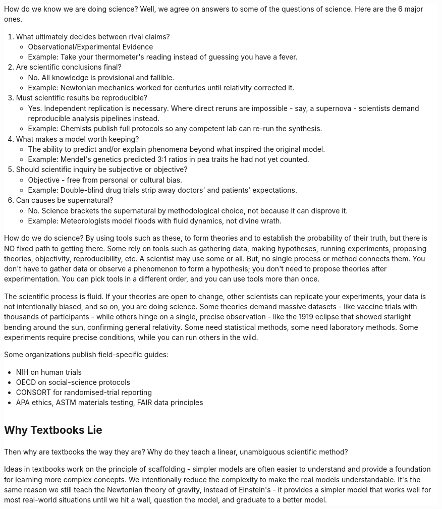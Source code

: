 How do we know we are doing science? Well, we agree on answers to some of the questions of science. Here are the 6 major ones.

1. What ultimately decides between rival claims?
   - Observational/Experimental Evidence
   - Example: Take your thermometer's reading instead of guessing you have a fever.
2. Are scientific conclusions final?
   - No. All knowledge is provisional and fallible.
   - Example: Newtonian mechanics worked for centuries until relativity corrected it.
3. Must scientific results be reproducible?
   - Yes. Independent replication is necessary. Where direct reruns are impossible - say, a supernova - scientists demand reproducible analysis pipelines instead.
   - Example: Chemists publish full protocols so any competent lab can re-run the synthesis.
4. What makes a model worth keeping?
   - The ability to predict and/or explain phenomena beyond what inspired the original model.
   - Example: Mendel's genetics predicted 3:1 ratios in pea traits he had not yet counted.
5. Should scientific inquiry be subjective or objective?
   - Objective - free from personal or cultural bias.
   - Example: Double-blind drug trials strip away doctors' and patients' expectations.
6. Can causes be supernatural?
   - No. Science brackets the supernatural by methodological choice, not because it can disprove it.
   - Example: Meteorologists model floods with fluid dynamics, not divine wrath.

How do we do science? By using tools such as these, to form theories and to establish the probability of their truth, but there is NO fixed path to getting there. Some rely on tools such as gathering data, making hypotheses, running experiments, proposing theories, objectivity, reproducibility, etc. A scientist may use some or all. But, no single process or method connects them. You don't have to gather data or observe a phenomenon to form a hypothesis; you don't need to propose theories after experimentation. You can pick tools in a different order, and you can use tools more than once.

The scientific process is fluid. If your theories are open to change, other scientists can replicate your experiments, your data is not intentionally biased, and so on, you are doing science. Some theories demand massive datasets - like vaccine trials with thousands of participants - while others hinge on a single, precise observation - like the 1919 eclipse that showed starlight bending around the sun, confirming general relativity. Some need statistical methods, some need laboratory methods. Some experiments require precise conditions, while you can run others in the wild.

Some organizations publish field-specific guides:

- NIH on human trials
- OECD on social-science protocols
- CONSORT for randomised-trial reporting
- APA ethics, ASTM materials testing, FAIR data principles

## Why Textbooks Lie

Then why are textbooks the way they are? Why do they teach a linear, unambiguous scientific method?

Ideas in textbooks work on the principle of scaffolding - simpler models are often easier to understand and provide a foundation for learning more complex concepts. We intentionally reduce the complexity to make the real models understandable. It's the same reason we still teach the Newtonian theory of gravity, instead of Einstein's - it provides a simpler model that works well for most real-world situations until we hit a wall, question the model, and graduate to a better model.
